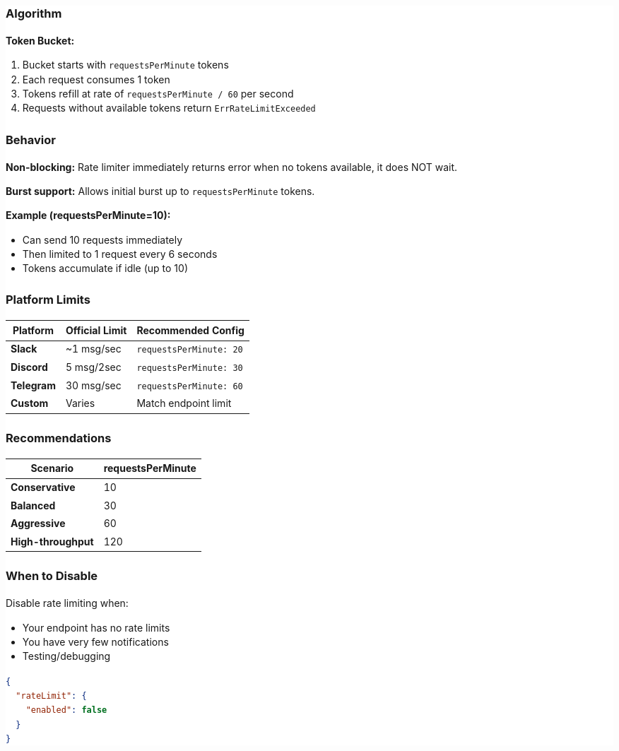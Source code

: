 ### Algorithm

**Token Bucket:**

1. Bucket starts with `requestsPerMinute` tokens
2. Each request consumes 1 token
3. Tokens refill at rate of `requestsPerMinute / 60` per second
4. Requests without available tokens return `ErrRateLimitExceeded`

### Behavior

**Non-blocking:** Rate limiter immediately returns error when no tokens available, it does NOT wait.

**Burst support:** Allows initial burst up to `requestsPerMinute` tokens.

**Example (requestsPerMinute=10):**
- Can send 10 requests immediately
- Then limited to 1 request every 6 seconds
- Tokens accumulate if idle (up to 10)

### Platform Limits

| Platform | Official Limit | Recommended Config |
|----------|----------------|-------------------|
| **Slack** | ~1 msg/sec | `requestsPerMinute: 20` |
| **Discord** | 5 msg/2sec | `requestsPerMinute: 30` |
| **Telegram** | 30 msg/sec | `requestsPerMinute: 60` |
| **Custom** | Varies | Match endpoint limit |

### Recommendations

| Scenario | requestsPerMinute |
|----------|-------------------|
| **Conservative** | 10 |
| **Balanced** | 30 |
| **Aggressive** | 60 |
| **High-throughput** | 120 |

### When to Disable

Disable rate limiting when:
- Your endpoint has no rate limits
- You have very few notifications
- Testing/debugging

```json
{
  "rateLimit": {
    "enabled": false
  }
}
```
